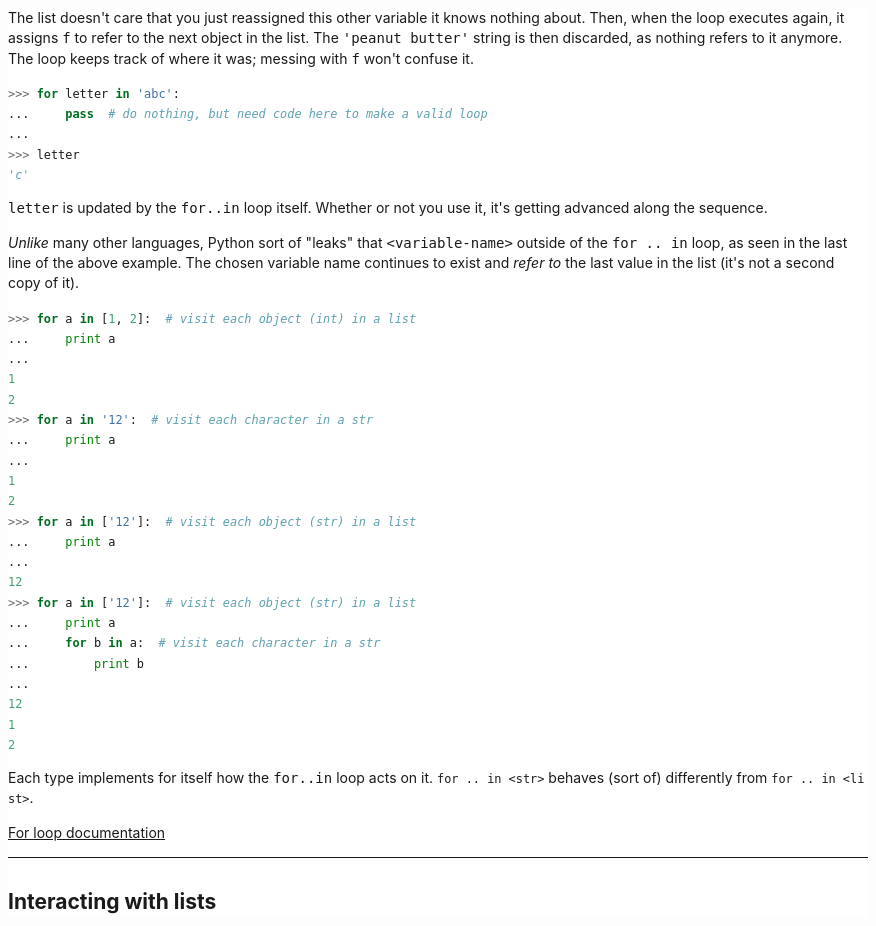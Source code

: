 The list doesn't care that you just reassigned this other variable it knows nothing about.
Then, when the loop executes again, it assigns <tt>f</tt> to refer to the next object in the list.
The <tt>'peanut butter'</tt> string is then discarded, as nothing refers to it anymore.
The loop keeps track of where it was; messing with <tt>f</tt> won't confuse it.

```python
>>> for letter in 'abc':
...     pass  # do nothing, but need code here to make a valid loop
... 
>>> letter
'c'
```

<tt>letter</tt> is updated by the <tt>for..in</tt> loop itself.
Whether or not you use it, it's getting advanced along the sequence.

*Unlike* many other languages, Python sort of "leaks" that <tt>&lt;variable-name&gt;</tt> outside of the <tt>for .. in</tt> loop, as seen in the last line of the above example.
The chosen variable name continues to exist and *refer to* the last value in the list (it's not a second copy of it).

```python
>>> for a in [1, 2]:  # visit each object (int) in a list
...     print a
... 
1
2
>>> for a in '12':  # visit each character in a str
...     print a
... 
1
2
>>> for a in ['12']:  # visit each object (str) in a list
...     print a
... 
12
>>> for a in ['12']:  # visit each object (str) in a list
...     print a
...     for b in a:  # visit each character in a str
...         print b
... 
12
1
2
```

Each type implements for itself how the <tt>for..in</tt> loop acts on it.
`for .. in <str>` behaves (sort of) differently from `for .. in <list>`.

[For loop documentation](https://wiki.python.org/moin/ForLoop)

---

## Interacting with lists
